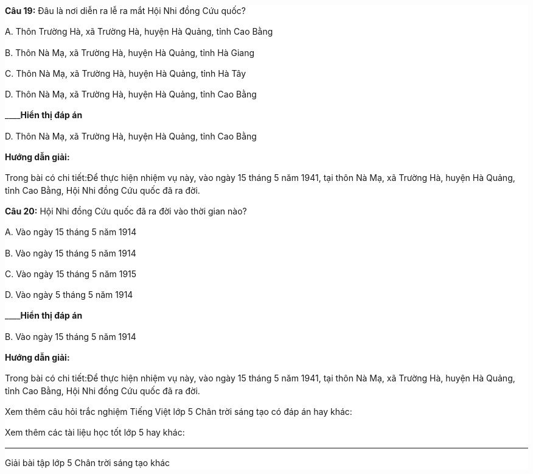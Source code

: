 **Câu 19:** Đâu là nơi diễn ra lễ ra mắt Hội Nhi đồng Cứu quốc?

A. Thôn Trường Hà, xã Trường Hà, huyện Hà Quảng, tỉnh Cao Bằng

B. Thôn Nà Mạ, xã Trường Hà, huyện Hà Quảng, tỉnh Hà Giang

C. Thôn Nà Mạ, xã Trường Hà, huyện Hà Quảng, tỉnh Hà Tây

D. Thôn Nà Mạ, xã Trường Hà, huyện Hà Quảng, tỉnh Cao Bằng

____**Hiển thị đáp án**

D. Thôn Nà Mạ, xã Trường Hà, huyện Hà Quảng, tỉnh Cao Bằng

**Hướng dẫn giải:**

Trong bài có chi tiết:Để thực hiện nhiệm vụ này, vào ngày 15 tháng 5 năm 1941, tại thôn Nà Mạ, xã Trường Hà, huyện Hà Quảng, tỉnh Cao Bằng, Hội Nhi đồng Cứu quốc đã ra đời.

**Câu 20:** Hội Nhi đồng Cứu quốc đã ra đời vào thời gian nào?

A. Vào ngày 15 tháng 5 năm 1914

B. Vào ngày 15 tháng 5 năm 1914

C. Vào ngày 15 tháng 5 năm 1915

D. Vào ngày 5 tháng 5 năm 1914

____**Hiển thị đáp án**

B. Vào ngày 15 tháng 5 năm 1914

**Hướng dẫn giải:**

Trong bài có chi tiết:Để thực hiện nhiệm vụ này, vào ngày 15 tháng 5 năm 1941, tại thôn Nà Mạ, xã Trường Hà, huyện Hà Quảng, tỉnh Cao Bằng, Hội Nhi đồng Cứu quốc đã ra đời.

Xem thêm câu hỏi trắc nghiệm Tiếng Việt lớp 5 Chân trời sáng tạo có đáp án hay khác:

Xem thêm các tài liệu học tốt lớp 5 hay khác:

* * *

Giải bài tập lớp 5 Chân trời sáng tạo khác
